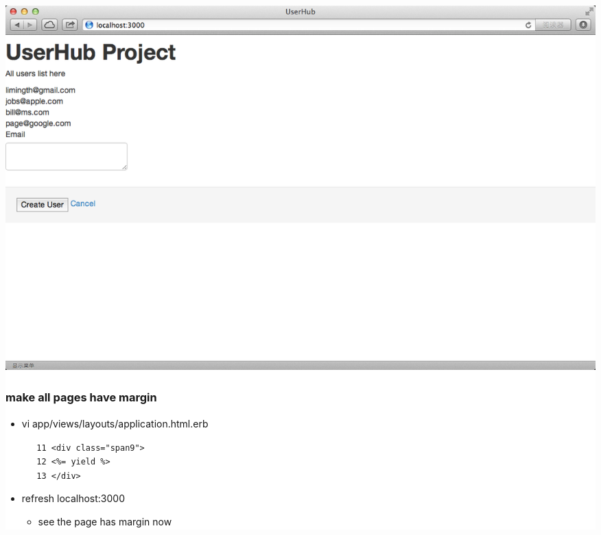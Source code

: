 ![page has no margin](images/page-has-no-margin.png)

### make all pages have margin 
* vi app/views/layouts/application.html.erb 

		 11 <div class="span9">
		 12 <%= yield %>
		 13 </div>

* refresh localhost:3000 
	- see the page has margin now
